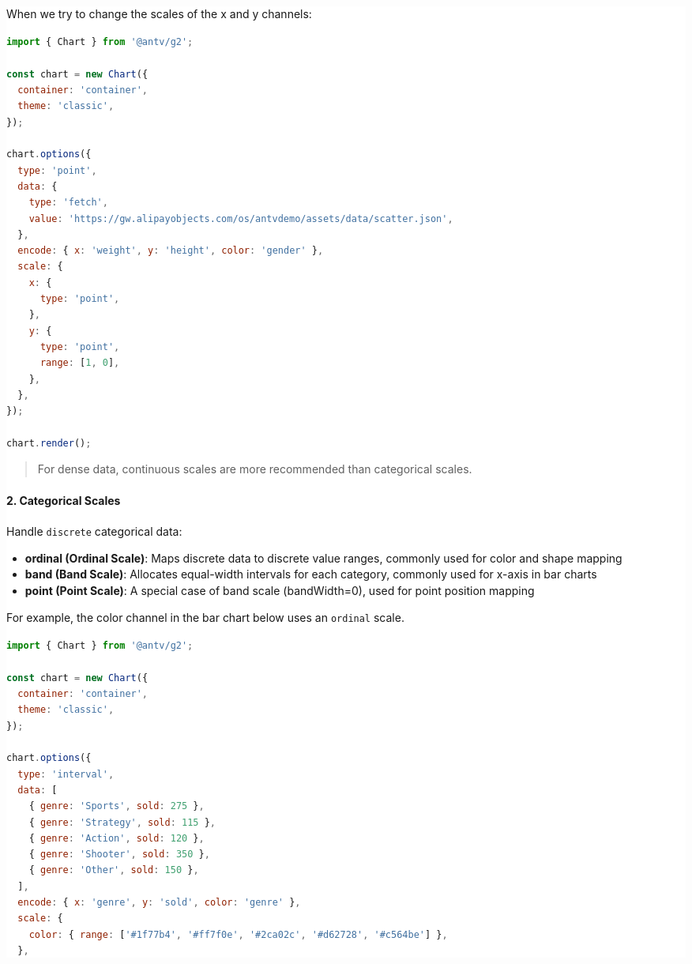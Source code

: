 When we try to change the scales of the x and y channels:

```js | ob { inject: true  }
import { Chart } from '@antv/g2';

const chart = new Chart({
  container: 'container',
  theme: 'classic',
});

chart.options({
  type: 'point',
  data: {
    type: 'fetch',
    value: 'https://gw.alipayobjects.com/os/antvdemo/assets/data/scatter.json',
  },
  encode: { x: 'weight', y: 'height', color: 'gender' },
  scale: {
    x: {
      type: 'point',
    },
    y: {
      type: 'point',
      range: [1, 0],
    },
  },
});

chart.render();
```

> For dense data, continuous scales are more recommended than categorical scales.

#### 2. Categorical Scales

Handle `discrete` categorical data:

- **ordinal (Ordinal Scale)**: Maps discrete data to discrete value ranges, commonly used for color and shape mapping
- **band (Band Scale)**: Allocates equal-width intervals for each category, commonly used for x-axis in bar charts
- **point (Point Scale)**: A special case of band scale (bandWidth=0), used for point position mapping

For example, the color channel in the bar chart below uses an `ordinal` scale.

```js | ob { inject: true  }
import { Chart } from '@antv/g2';

const chart = new Chart({
  container: 'container',
  theme: 'classic',
});

chart.options({
  type: 'interval',
  data: [
    { genre: 'Sports', sold: 275 },
    { genre: 'Strategy', sold: 115 },
    { genre: 'Action', sold: 120 },
    { genre: 'Shooter', sold: 350 },
    { genre: 'Other', sold: 150 },
  ],
  encode: { x: 'genre', y: 'sold', color: 'genre' },
  scale: {
    color: { range: ['#1f77b4', '#ff7f0e', '#2ca02c', '#d62728', '#c564be'] },
  },
```
